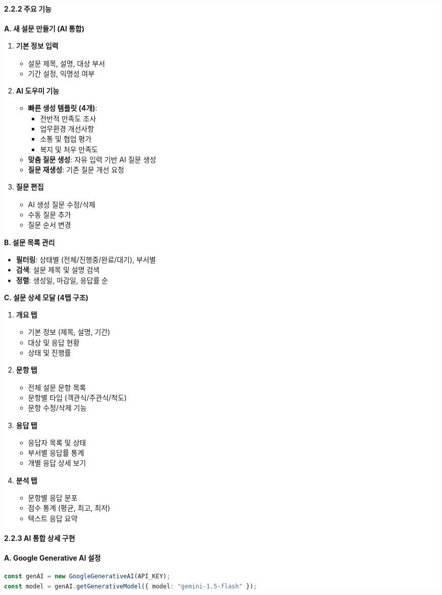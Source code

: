 #### 2.2.2 주요 기능

**A. 새 설문 만들기 (AI 통합)**
1. **기본 정보 입력**
   - 설문 제목, 설명, 대상 부서
   - 기간 설정, 익명성 여부

2. **AI 도우미 기능**
   - **빠른 생성 템플릿 (4개)**:
     - 전반적 만족도 조사
     - 업무환경 개선사항
     - 소통 및 협업 평가  
     - 복지 및 처우 만족도
   - **맞춤 질문 생성**: 자유 입력 기반 AI 질문 생성
   - **질문 재생성**: 기존 질문 개선 요청

3. **질문 편집**
   - AI 생성 질문 수정/삭제
   - 수동 질문 추가
   - 질문 순서 변경

**B. 설문 목록 관리**
- **필터링**: 상태별 (전체/진행중/완료/대기), 부서별
- **검색**: 설문 제목 및 설명 검색
- **정렬**: 생성일, 마감일, 응답률 순

**C. 설문 상세 모달 (4탭 구조)**

1. **개요 탭**
   - 기본 정보 (제목, 설명, 기간)
   - 대상 및 응답 현황
   - 상태 및 진행률

2. **문항 탭**  
   - 전체 설문 문항 목록
   - 문항별 타입 (객관식/주관식/척도)
   - 문항 수정/삭제 기능

3. **응답 탭**
   - 응답자 목록 및 상태
   - 부서별 응답률 통계
   - 개별 응답 상세 보기

4. **분석 탭**
   - 문항별 응답 분포
   - 점수 통계 (평균, 최고, 최저)
   - 텍스트 응답 요약

#### 2.2.3 AI 통합 상세 구현

**A. Google Generative AI 설정**
```typescript
const genAI = new GoogleGenerativeAI(API_KEY);
const model = genAI.getGenerativeModel({ model: "gemini-1.5-flash" });
```
